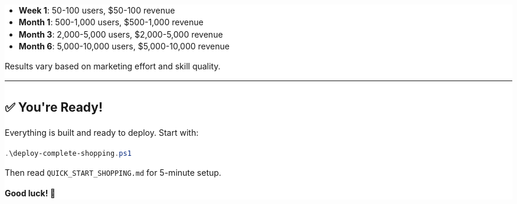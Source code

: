 - **Week 1**: 50-100 users, $50-100 revenue
- **Month 1**: 500-1,000 users, $500-1,000 revenue
- **Month 3**: 2,000-5,000 users, $2,000-5,000 revenue
- **Month 6**: 5,000-10,000 users, $5,000-10,000 revenue

Results vary based on marketing effort and skill quality.

---

## **✅ You're Ready!**

Everything is built and ready to deploy. Start with:

```powershell
.\deploy-complete-shopping.ps1
```

Then read `QUICK_START_SHOPPING.md` for 5-minute setup.

**Good luck! 🚀**

